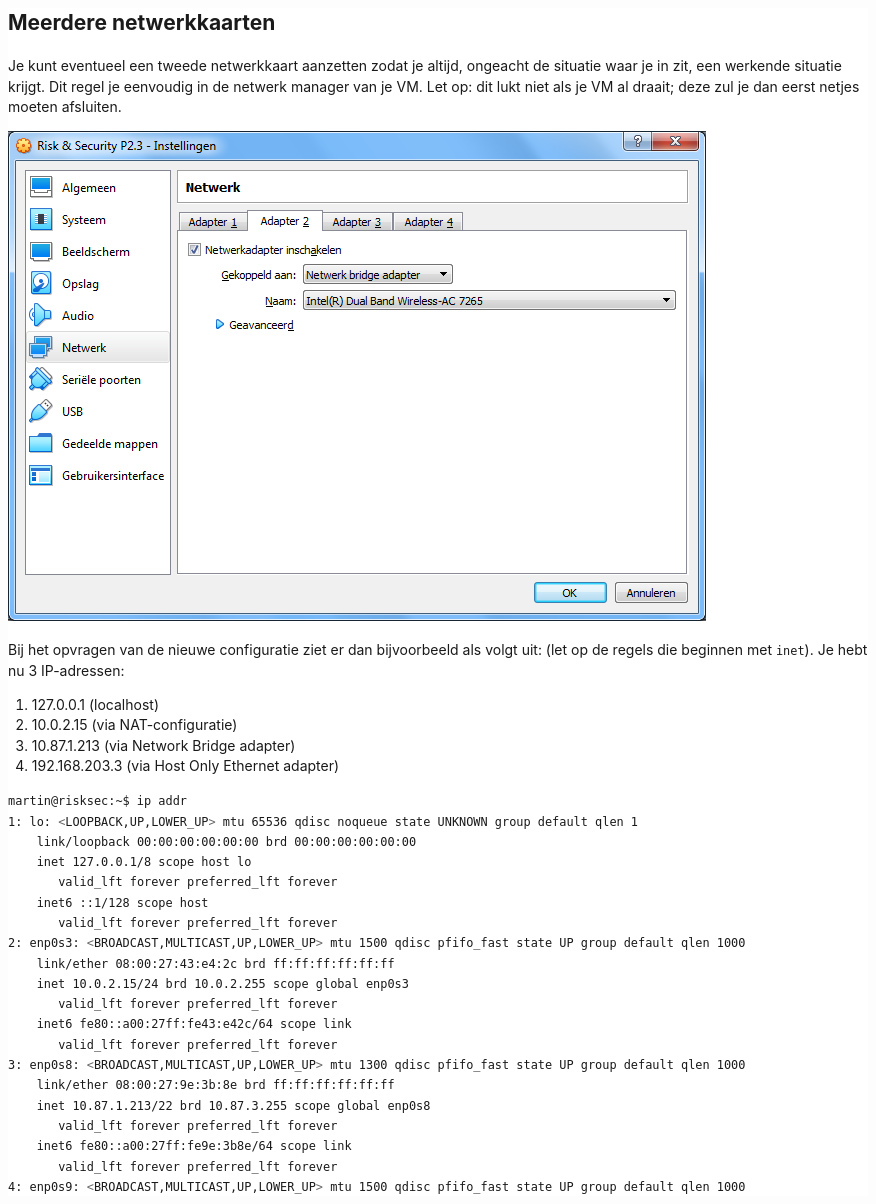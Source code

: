 ## Meerdere netwerkkaarten
Je kunt eventueel een tweede netwerkkaart aanzetten zodat je altijd, ongeacht de situatie 
waar je in zit, een werkende situatie krijgt. Dit regel je eenvoudig in de netwerk manager
van je VM. Let op: dit lukt niet als je VM al draait; deze zul je dan eerst netjes moeten
afsluiten.

![Multiple](./images/network-settings-11.png)

Bij het opvragen van de nieuwe configuratie ziet er dan bijvoorbeeld als volgt uit:
(let op de regels die beginnen met `inet`). Je hebt nu 3 IP-adressen:
  1. 127.0.0.1 (localhost)
  1. 10.0.2.15 (via NAT-configuratie)
  1. 10.87.1.213 (via Network Bridge adapter)
  1. 192.168.203.3 (via Host Only Ethernet adapter)
  
```bash
martin@risksec:~$ ip addr
1: lo: <LOOPBACK,UP,LOWER_UP> mtu 65536 qdisc noqueue state UNKNOWN group default qlen 1
    link/loopback 00:00:00:00:00:00 brd 00:00:00:00:00:00
    inet 127.0.0.1/8 scope host lo
       valid_lft forever preferred_lft forever
    inet6 ::1/128 scope host
       valid_lft forever preferred_lft forever
2: enp0s3: <BROADCAST,MULTICAST,UP,LOWER_UP> mtu 1500 qdisc pfifo_fast state UP group default qlen 1000
    link/ether 08:00:27:43:e4:2c brd ff:ff:ff:ff:ff:ff
    inet 10.0.2.15/24 brd 10.0.2.255 scope global enp0s3
       valid_lft forever preferred_lft forever
    inet6 fe80::a00:27ff:fe43:e42c/64 scope link
       valid_lft forever preferred_lft forever
3: enp0s8: <BROADCAST,MULTICAST,UP,LOWER_UP> mtu 1300 qdisc pfifo_fast state UP group default qlen 1000
    link/ether 08:00:27:9e:3b:8e brd ff:ff:ff:ff:ff:ff
    inet 10.87.1.213/22 brd 10.87.3.255 scope global enp0s8
       valid_lft forever preferred_lft forever
    inet6 fe80::a00:27ff:fe9e:3b8e/64 scope link
       valid_lft forever preferred_lft forever
4: enp0s9: <BROADCAST,MULTICAST,UP,LOWER_UP> mtu 1500 qdisc pfifo_fast state UP group default qlen 1000
```